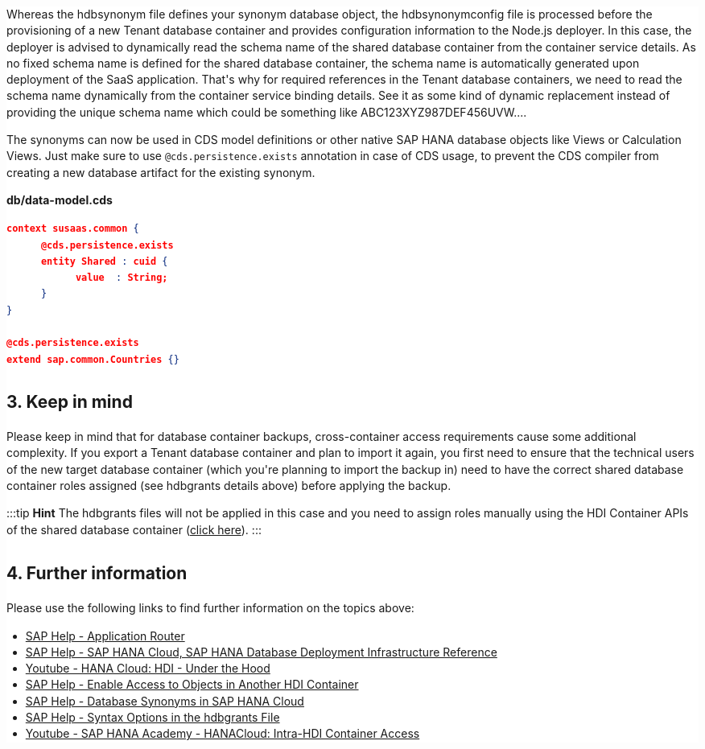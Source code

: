 Whereas the hdbsynonym file defines your synonym database object, the hdbsynonymconfig file is processed before the provisioning of a new Tenant database container and provides configuration information to the Node.js deployer. In this case, the deployer is advised to dynamically read the schema name of the shared database container from the container service details. As no fixed schema name is defined for the shared database container, the schema name is automatically generated upon deployment of the SaaS application. That's why for required references in the Tenant database containers, we need to read the schema name dynamically from the container service binding details. See it as some kind of dynamic replacement instead of providing the unique schema name which could be something like ABC123XYZ987DEF456UVW.... 

The synonyms can now be used in CDS model definitions or other native SAP HANA database objects like Views or Calculation Views. Just make sure to use `@cds.persistence.exists` annotation in case of CDS usage, to prevent the CDS compiler from creating a new database artifact for the existing synonym.  

**db/data-model.cds**
```json
context susaas.common {
      @cds.persistence.exists
      entity Shared : cuid {
            value  : String;
      }
}

@cds.persistence.exists
extend sap.common.Countries {} 
```


## 3. Keep in mind

Please keep in mind that for database container backups, cross-container access requirements cause some additional complexity. If you export a Tenant database container and plan to import it again, you first need to ensure that the technical users of the new target database container (which you're planning to import the backup in) need to have the correct shared database container roles assigned (see hdbgrants details above) before applying the backup. 

:::tip **Hint** 
The hdbgrants files will not be applied in this case and you need to assign roles manually using the HDI Container APIs of the shared database container ([click here](https://help.sap.com/docs/SAP_HANA_PLATFORM/3823b0f33420468ba5f1cf7f59bd6bd9/40ba784dcaf44989b23f7eda316b4a0b.html?locale=en-US)). 
:::

## 4. Further information

Please use the following links to find further information on the topics above:

* [SAP Help - Application Router](https://help.sap.com/docs/BTP/65de2977205c403bbc107264b8eccf4b/01c5f9ba7d6847aaaf069d153b981b51.html?locale=en-US)
* [SAP Help - SAP HANA Cloud, SAP HANA Database Deployment Infrastructure Reference](https://help.sap.com/docs/HANA_CLOUD_DATABASE/c2cc2e43458d4abda6788049c58143dc/4077972509f5437c85d6a03e01509417.html?locale=en-US)
* [Youtube - HANA Cloud: HDI - Under the Hood](https://www.youtube.com/watch?v=UmOkjPxE6Us)
* [SAP Help - Enable Access to Objects in Another HDI Container](https://help.sap.com/docs/HANA_CLOUD_DATABASE/b9902c314aef4afb8f7a29bf8c5b37b3/4adba34bd86544a880db8f9f1e32efb7.html?locale=en-US)
* [SAP Help - Database Synonyms in SAP HANA Cloud](https://help.sap.com/docs/HANA_CLOUD_DATABASE/c2b99f19e9264c4d9ae9221b22f6f589/556452cac83f423597d3a38a6f225e4b.html?locale=en-US)
* [SAP Help - Syntax Options in the hdbgrants File](https://help.sap.com/docs/HANA_CLOUD_DATABASE/c2b99f19e9264c4d9ae9221b22f6f589/f49c1f5c72ee453788bf79f113d83bf9.html?locale=en-US)
* [Youtube - SAP HANA Academy - HANACloud: Intra-HDI Container Access](https://www.youtube.com/watch?v=5duW3MUoKEQ)

